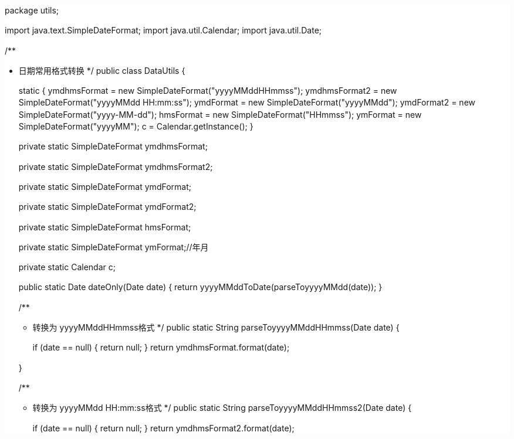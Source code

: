 package utils;

import java.text.SimpleDateFormat;
import java.util.Calendar;
import java.util.Date;

/**
 * 日期常用格式转换
 */
public class DataUtils {

    static {
        ymdhmsFormat = new SimpleDateFormat("yyyyMMddHHmmss");
        ymdhmsFormat2 = new SimpleDateFormat("yyyyMMdd HH:mm:ss");
        ymdFormat = new SimpleDateFormat("yyyyMMdd");
        ymdFormat2 = new SimpleDateFormat("yyyy-MM-dd");
        hmsFormat = new SimpleDateFormat("HHmmss");
        ymFormat = new SimpleDateFormat("yyyyMM");
        c = Calendar.getInstance();
    }

    private static SimpleDateFormat ymdhmsFormat;

    private static SimpleDateFormat ymdhmsFormat2;

    private static SimpleDateFormat ymdFormat;
    
    private static SimpleDateFormat ymdFormat2;

    private static SimpleDateFormat hmsFormat;

    private static SimpleDateFormat ymFormat;//年月

    private static Calendar c;

    public static Date dateOnly(Date date) {
        return yyyyMMddToDate(parseToyyyyMMdd(date));
    }

    /**
     * 转换为 yyyyMMddHHmmss格式
     */
    public static String parseToyyyyMMddHHmmss(Date date) {

        if (date == null) {
            return null;
        }
        return ymdhmsFormat.format(date);

    }
    
    /**
     * 转换为 yyyyMMdd HH:mm:ss格式
     */
    public static String parseToyyyyMMddHHmmss2(Date date) {

        if (date == null) {
            return null;
        }
        return ymdhmsFormat2.format(date);
